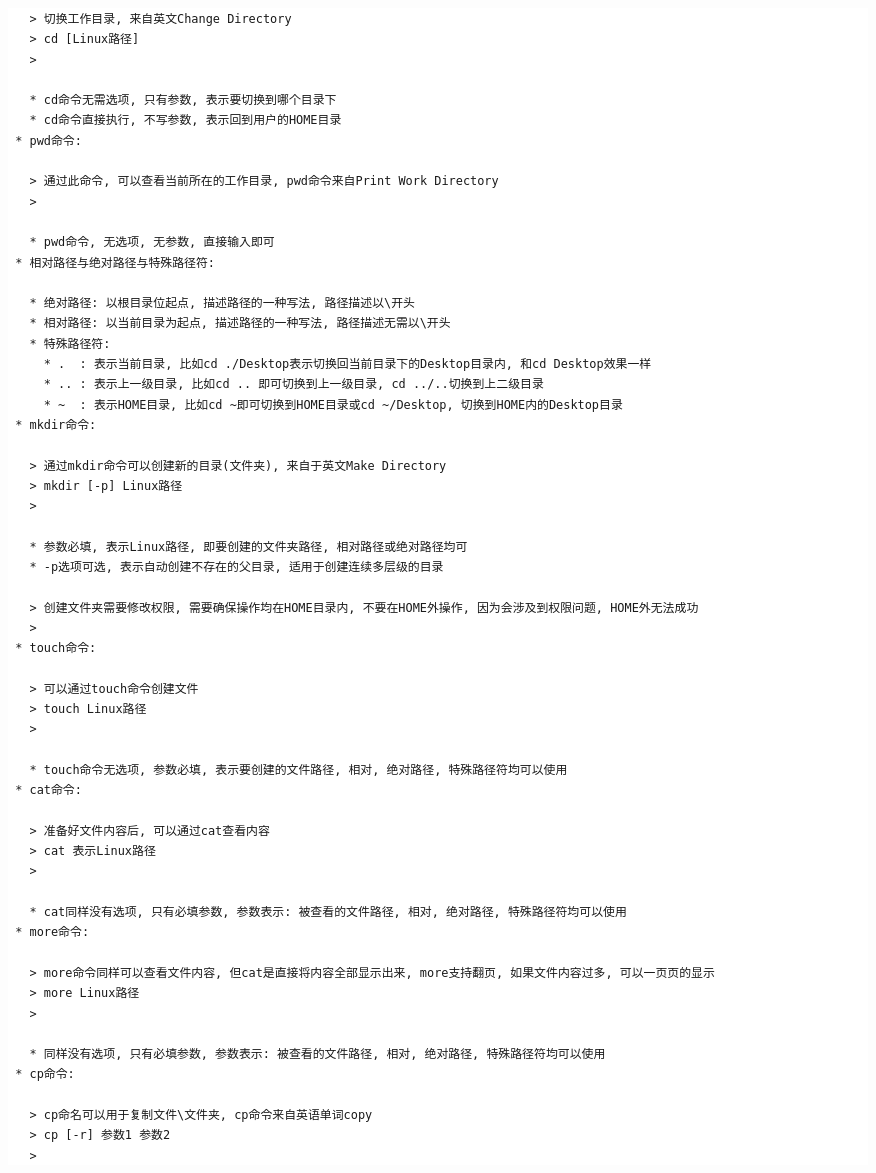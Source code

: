        > 切换工作目录, 来自英文Change Directory
       > cd [Linux路径]
       >

       * cd命令无需选项, 只有参数, 表示要切换到哪个目录下
       * cd命令直接执行, 不写参数, 表示回到用户的HOME目录
     * pwd命令:

       > 通过此命令, 可以查看当前所在的工作目录, pwd命令来自Print Work Directory
       >

       * pwd命令, 无选项, 无参数, 直接输入即可
     * 相对路径与绝对路径与特殊路径符:

       * 绝对路径: 以根目录位起点, 描述路径的一种写法, 路径描述以\开头
       * 相对路径: 以当前目录为起点, 描述路径的一种写法, 路径描述无需以\开头
       * 特殊路径符:
         * .  : 表示当前目录, 比如cd ./Desktop表示切换回当前目录下的Desktop目录内, 和cd Desktop效果一样
         * .. : 表示上一级目录, 比如cd .. 即可切换到上一级目录, cd ../..切换到上二级目录
         * ~  : 表示HOME目录, 比如cd ~即可切换到HOME目录或cd ~/Desktop, 切换到HOME内的Desktop目录
     * mkdir命令:

       > 通过mkdir命令可以创建新的目录(文件夹), 来自于英文Make Directory
       > mkdir [-p] Linux路径
       >

       * 参数必填, 表示Linux路径, 即要创建的文件夹路径, 相对路径或绝对路径均可
       * -p选项可选, 表示自动创建不存在的父目录, 适用于创建连续多层级的目录

       > 创建文件夹需要修改权限, 需要确保操作均在HOME目录内, 不要在HOME外操作, 因为会涉及到权限问题, HOME外无法成功
       >
     * touch命令:

       > 可以通过touch命令创建文件
       > touch Linux路径
       >

       * touch命令无选项, 参数必填, 表示要创建的文件路径, 相对, 绝对路径, 特殊路径符均可以使用
     * cat命令:

       > 准备好文件内容后, 可以通过cat查看内容
       > cat 表示Linux路径
       >

       * cat同样没有选项, 只有必填参数, 参数表示: 被查看的文件路径, 相对, 绝对路径, 特殊路径符均可以使用
     * more命令:

       > more命令同样可以查看文件内容, 但cat是直接将内容全部显示出来, more支持翻页, 如果文件内容过多, 可以一页页的显示
       > more Linux路径
       >

       * 同样没有选项, 只有必填参数, 参数表示: 被查看的文件路径, 相对, 绝对路径, 特殊路径符均可以使用
     * cp命令:

       > cp命名可以用于复制文件\文件夹, cp命令来自英语单词copy
       > cp [-r] 参数1 参数2
       >

